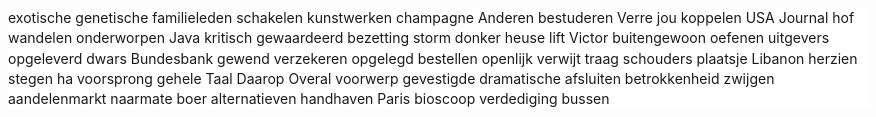 exotische
genetische
familieleden
schakelen
kunstwerken
champagne
Anderen
bestuderen
Verre
jou
koppelen
USA
Journal
hof
wandelen
onderworpen
Java
kritisch
gewaardeerd
bezetting
storm
donker
heuse
lift
Victor
buitengewoon
oefenen
uitgevers
opgeleverd
dwars
Bundesbank
gewend
verzekeren
opgelegd
bestellen
openlijk
verwijt
traag
schouders
plaatsje
Libanon
herzien
stegen
ha
voorsprong
gehele
Taal
Daarop
Overal
voorwerp
gevestigde
dramatische
afsluiten
betrokkenheid
zwijgen
aandelenmarkt
naarmate
boer
alternatieven
handhaven
Paris
bioscoop
verdediging
bussen